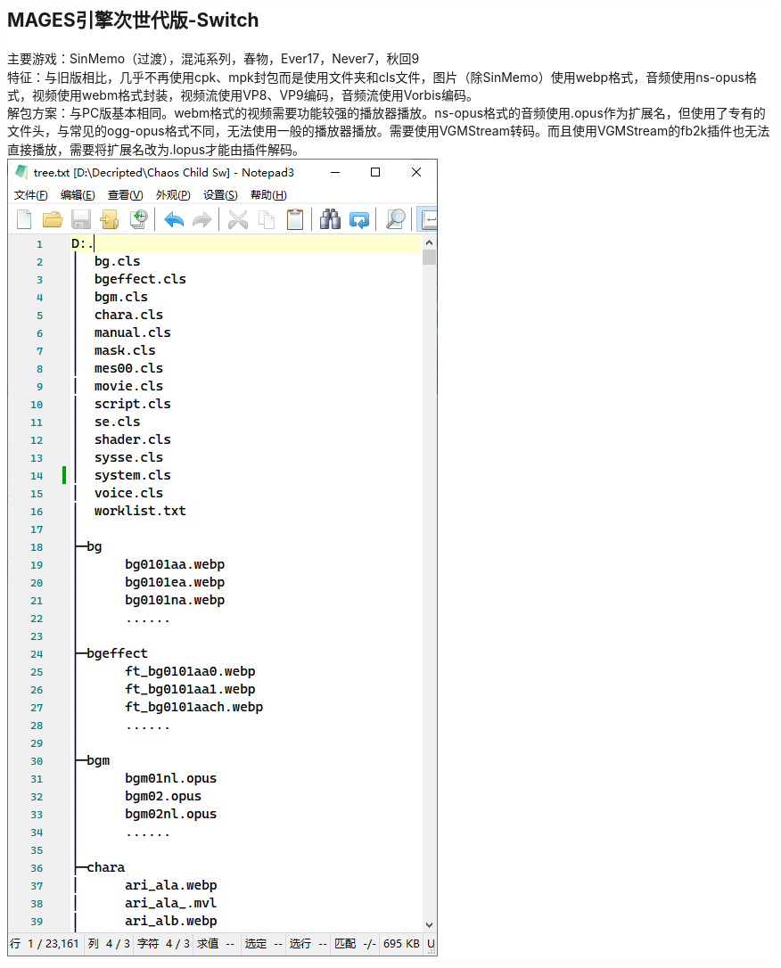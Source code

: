 ## MAGES引擎次世代版-Switch
主要游戏：SinMemo（过渡），混沌系列，春物，Ever17，Never7，秋回9  
特征：与旧版相比，几乎不再使用cpk、mpk封包而是使用文件夹和cls文件，图片（除SinMemo）使用webp格式，音频使用ns-opus格式，视频使用webm格式封装，视频流使用VP8、VP9编码，音频流使用Vorbis编码。  
解包方案：与PC版基本相同。webm格式的视频需要功能较强的播放器播放。ns-opus格式的音频使用.opus作为扩展名，但使用了专有的文件头，与常见的ogg-opus格式不同，无法使用一般的播放器播放。需要使用VGMStream转码。而且使用VGMStream的fb2k插件也无法直接播放，需要将扩展名改为.lopus才能由插件解码。  
![](./20231213-magesresourcev2-2/c10p1.png)  
